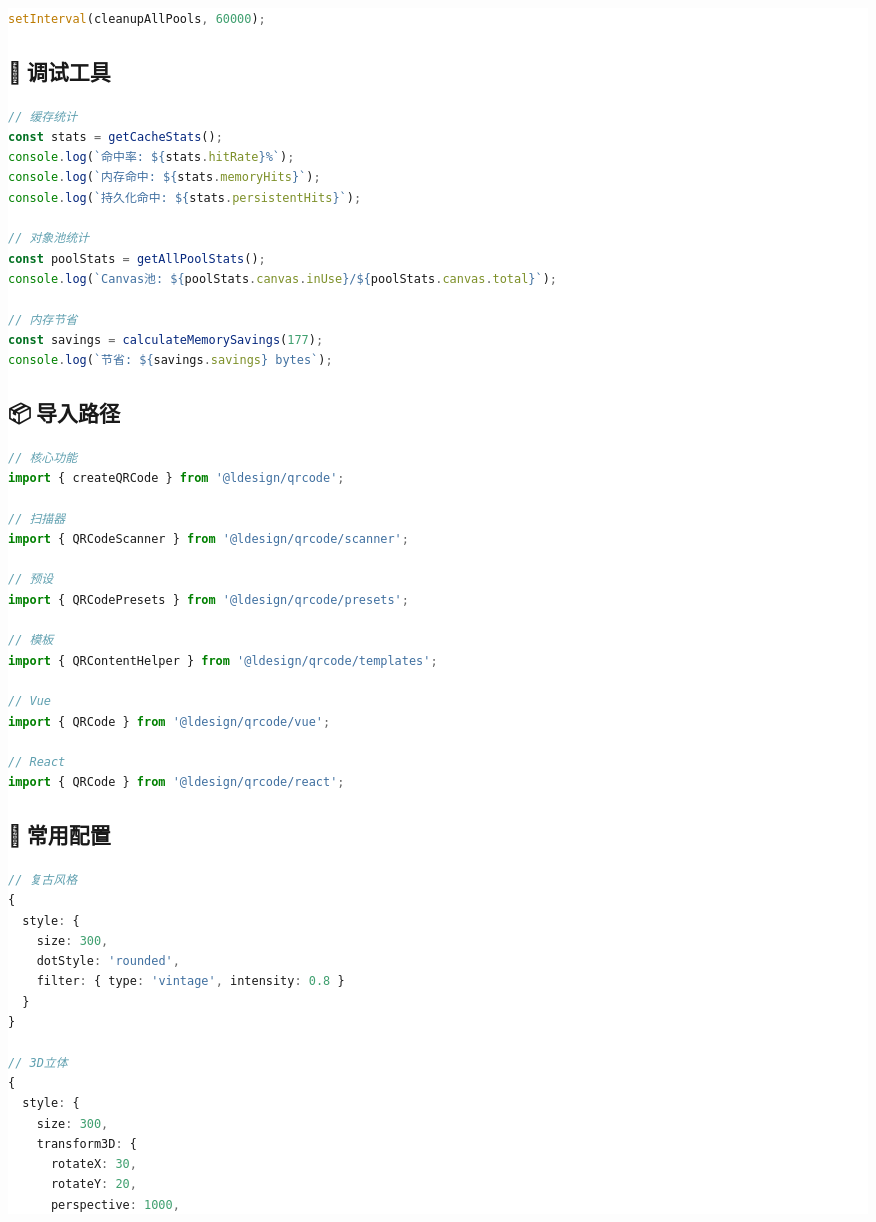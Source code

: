 ```typescript
setInterval(cleanupAllPools, 60000);
```

## 🔧 调试工具

```typescript
// 缓存统计
const stats = getCacheStats();
console.log(`命中率: ${stats.hitRate}%`);
console.log(`内存命中: ${stats.memoryHits}`);
console.log(`持久化命中: ${stats.persistentHits}`);

// 对象池统计
const poolStats = getAllPoolStats();
console.log(`Canvas池: ${poolStats.canvas.inUse}/${poolStats.canvas.total}`);

// 内存节省
const savings = calculateMemorySavings(177);
console.log(`节省: ${savings.savings} bytes`);
```

## 📦 导入路径

```typescript
// 核心功能
import { createQRCode } from '@ldesign/qrcode';

// 扫描器
import { QRCodeScanner } from '@ldesign/qrcode/scanner';

// 预设
import { QRCodePresets } from '@ldesign/qrcode/presets';

// 模板
import { QRContentHelper } from '@ldesign/qrcode/templates';

// Vue
import { QRCode } from '@ldesign/qrcode/vue';

// React
import { QRCode } from '@ldesign/qrcode/react';
```

## 🎨 常用配置

```typescript
// 复古风格
{
  style: {
    size: 300,
    dotStyle: 'rounded',
    filter: { type: 'vintage', intensity: 0.8 }
  }
}

// 3D立体
{
  style: {
    size: 300,
    transform3D: {
      rotateX: 30,
      rotateY: 20,
      perspective: 1000,
```